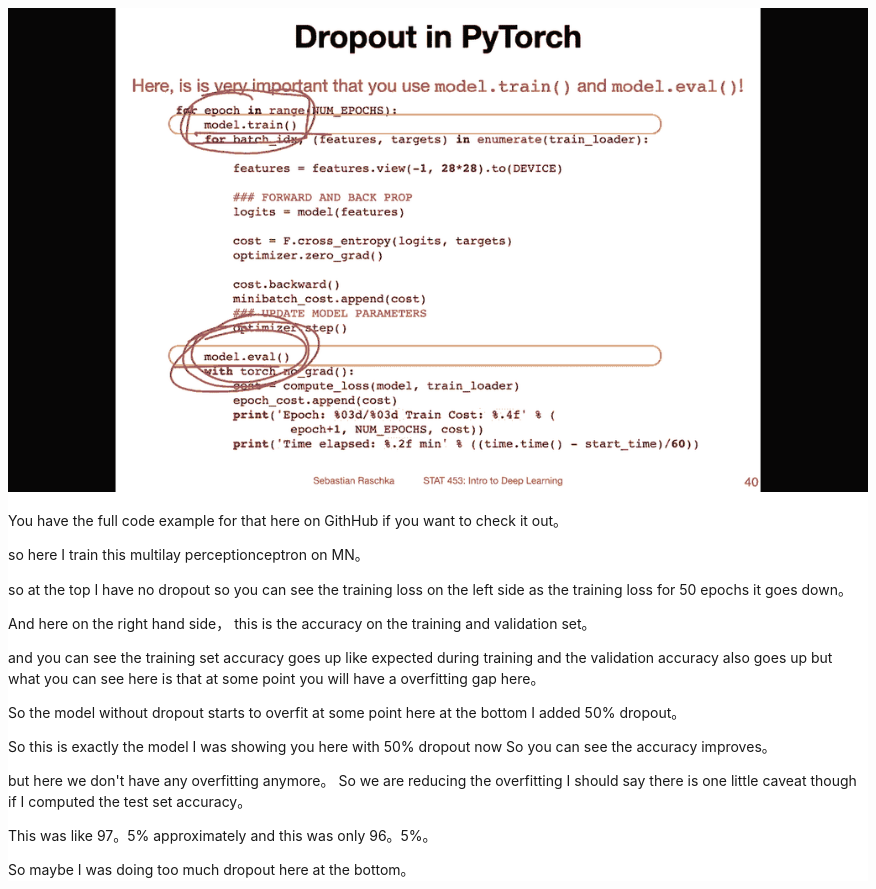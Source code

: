 ![](img/3c5cd0a856eb936b143add6a293ab378_14.png)

You have the full code example for that here on GithHub if you want to check it out。

 so here I train this multilay perceptionceptron on MN。

 so at the top I have no dropout so you can see the training loss on the left side as the training loss for 50 epochs it goes down。

And here on the right hand side， this is the accuracy on the training and validation set。

 and you can see the training set accuracy goes up like expected during training and the validation accuracy also goes up but what you can see here is that at some point you will have a overfitting gap here。

 So the model without dropout starts to overfit at some point here at the bottom I added 50% dropout。

 So this is exactly the model I was showing you here with 50% dropout now So you can see the accuracy improves。

 but here we don't have any overfitting anymore。 So we are reducing the overfitting I should say there is one little caveat though if I computed the test set accuracy。

 This was like 97。5% approximately and this was only 96。5%。

 So maybe I was doing too much dropout here at the bottom。


